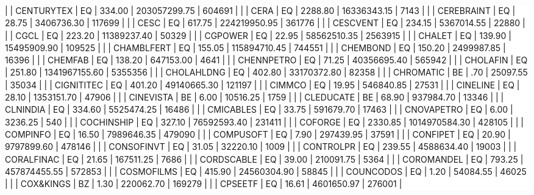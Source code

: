|  | CENTURYTEX | EQ | 334.00 | 203057299.75 | 604691 |
|  | CERA | EQ | 2288.80 | 16336343.15 | 7143 |
|  | CEREBRAINT | EQ | 28.75 | 3406736.30 | 117699 |
|  | CESC | EQ | 617.75 | 224219950.95 | 361776 |
|  | CESCVENT | EQ | 234.15 | 5367014.55 | 22880 |
|  | CGCL | EQ | 223.20 | 11389237.40 | 50329 |
|  | CGPOWER | EQ | 22.95 | 58562510.35 | 2563915 |
|  | CHALET | EQ | 139.90 | 15495909.90 | 109525 |
|  | CHAMBLFERT | EQ | 155.05 | 115894710.45 | 744551 |
|  | CHEMBOND | EQ | 150.20 | 2499987.85 | 16396 |
|  | CHEMFAB | EQ | 138.20 | 647153.00 | 4641 |
|  | CHENNPETRO | EQ | 71.25 | 40356695.40 | 565942 |
|  | CHOLAFIN | EQ | 251.80 | 1341967155.60 | 5355356 |
|  | CHOLAHLDNG | EQ | 402.80 | 33170372.80 | 82358 |
|  | CHROMATIC | BE | .70 | 25097.55 | 35034 |
|  | CIGNITITEC | EQ | 401.20 | 49140665.30 | 121197 |
|  | CIMMCO | EQ | 19.95 | 546840.85 | 27531 |
|  | CINELINE | EQ | 28.10 | 1353151.70 | 47906 |
|  | CINEVISTA | BE | 6.00 | 10516.25 | 1759 |
|  | CLEDUCATE | BE | 68.90 | 937984.70 | 13346 |
|  | CLNINDIA | EQ | 334.60 | 5525474.25 | 16486 |
|  | CMICABLES | EQ | 33.75 | 591679.70 | 17463 |
|  | CNOVAPETRO | EQ | 6.00 | 3236.25 | 540 |
|  | COCHINSHIP | EQ | 327.10 | 76592593.40 | 231411 |
|  | COFORGE | EQ | 2330.85 | 1014970584.30 | 428105 |
|  | COMPINFO | EQ | 16.50 | 7989646.35 | 479090 |
|  | COMPUSOFT | EQ | 7.90 | 297439.95 | 37591 |
|  | CONFIPET | EQ | 20.90 | 9797899.60 | 478146 |
|  | CONSOFINVT | EQ | 31.05 | 32220.10 | 1009 |
|  | CONTROLPR | EQ | 239.55 | 4588634.40 | 19003 |
|  | CORALFINAC | EQ | 21.65 | 167511.25 | 7686 |
|  | CORDSCABLE | EQ | 39.00 | 210091.75 | 5364 |
|  | COROMANDEL | EQ | 793.25 | 457874455.55 | 572853 |
|  | COSMOFILMS | EQ | 415.90 | 24560304.90 | 58845 |
|  | COUNCODOS | EQ | 1.20 | 54084.55 | 46025 |
|  | COX&KINGS | BZ | 1.30 | 220062.70 | 169279 |
|  | CPSEETF | EQ | 16.61 | 4601650.97 | 276001 |